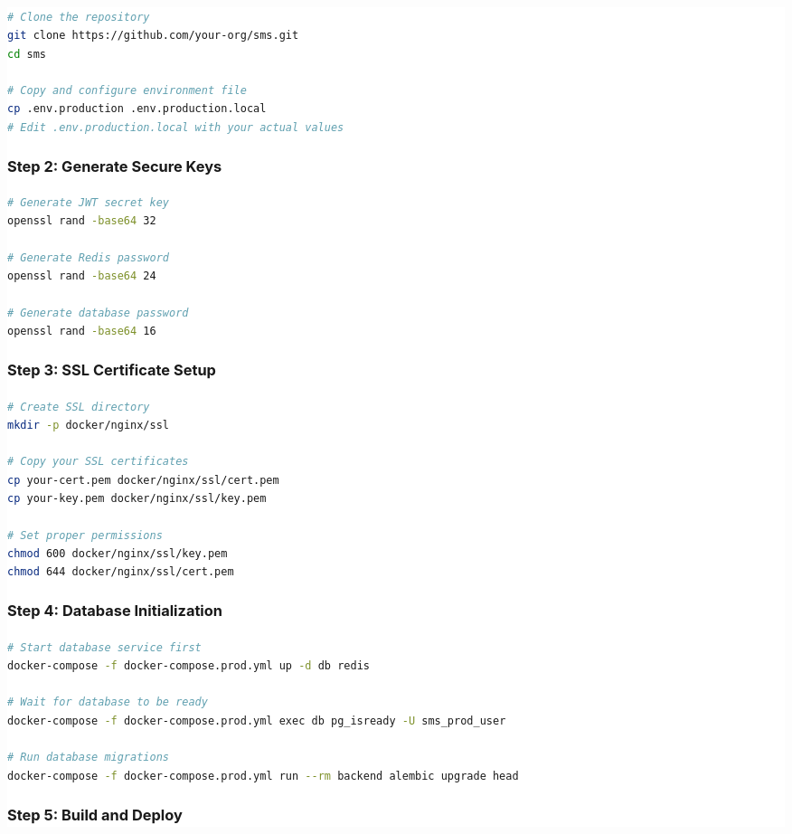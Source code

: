 ```bash
# Clone the repository
git clone https://github.com/your-org/sms.git
cd sms

# Copy and configure environment file
cp .env.production .env.production.local
# Edit .env.production.local with your actual values
```

### Step 2: Generate Secure Keys

```bash
# Generate JWT secret key
openssl rand -base64 32

# Generate Redis password
openssl rand -base64 24

# Generate database password
openssl rand -base64 16
```

### Step 3: SSL Certificate Setup

```bash
# Create SSL directory
mkdir -p docker/nginx/ssl

# Copy your SSL certificates
cp your-cert.pem docker/nginx/ssl/cert.pem
cp your-key.pem docker/nginx/ssl/key.pem

# Set proper permissions
chmod 600 docker/nginx/ssl/key.pem
chmod 644 docker/nginx/ssl/cert.pem
```

### Step 4: Database Initialization

```bash
# Start database service first
docker-compose -f docker-compose.prod.yml up -d db redis

# Wait for database to be ready
docker-compose -f docker-compose.prod.yml exec db pg_isready -U sms_prod_user

# Run database migrations
docker-compose -f docker-compose.prod.yml run --rm backend alembic upgrade head
```

### Step 5: Build and Deploy
